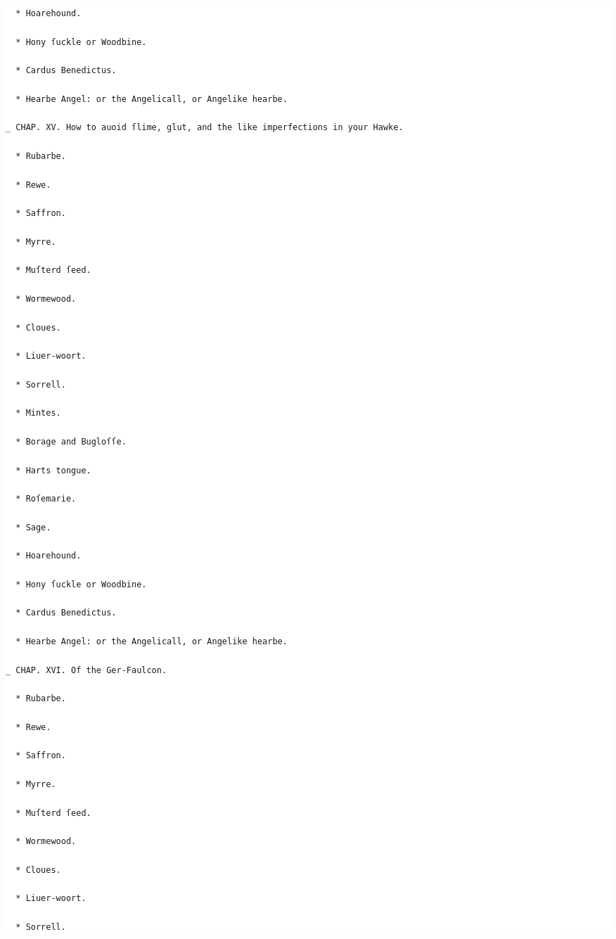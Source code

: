       * Hoarehound.

      * Hony ſuckle or Woodbine.

      * Cardus Benedictus.

      * Hearbe Angel: or the Angelicall, or Angelike hearbe.

    _ CHAP. XV. How to auoid ſlime, glut, and the like imperfections in your Hawke.

      * Rubarbe.

      * Rewe.

      * Saffron.

      * Myrre.

      * Muſterd ſeed.

      * Wormewood.

      * Cloues.

      * Liuer-woort.

      * Sorrell.

      * Mintes.

      * Borage and Bugloſſe.

      * Harts tongue.

      * Roſemarie.

      * Sage.

      * Hoarehound.

      * Hony ſuckle or Woodbine.

      * Cardus Benedictus.

      * Hearbe Angel: or the Angelicall, or Angelike hearbe.

    _ CHAP. XVI. Of the Ger-Faulcon.

      * Rubarbe.

      * Rewe.

      * Saffron.

      * Myrre.

      * Muſterd ſeed.

      * Wormewood.

      * Cloues.

      * Liuer-woort.

      * Sorrell.
